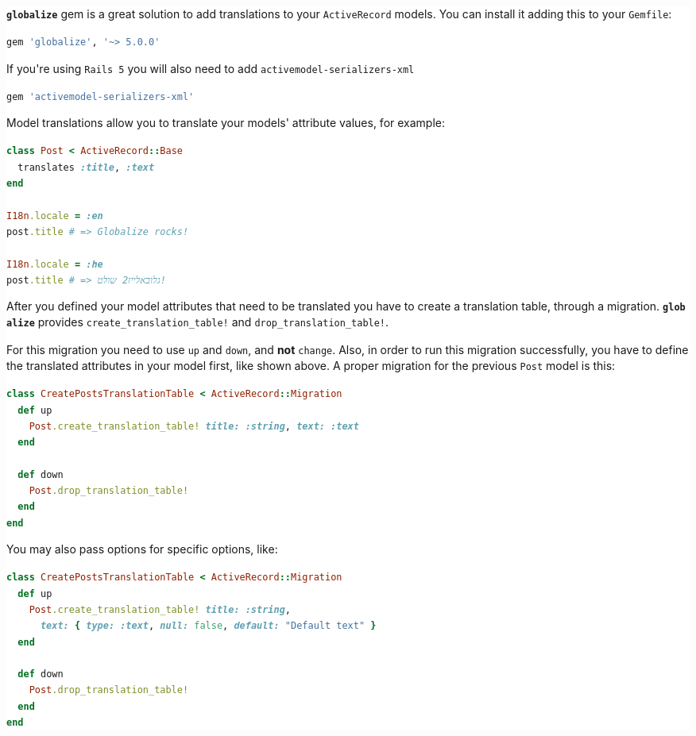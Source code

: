 
**`globalize`** gem is a great solution to add translations to your `ActiveRecord` models. You can install it adding this to your `Gemfile`:

```ruby
gem 'globalize', '~> 5.0.0'

```

If you're using `Rails 5` you will also need to add `activemodel-serializers-xml`

```ruby
gem 'activemodel-serializers-xml'

```

Model translations allow you to translate your models' attribute values, for example:

```ruby
class Post < ActiveRecord::Base
  translates :title, :text
end

I18n.locale = :en
post.title # => Globalize rocks!

I18n.locale = :he
post.title # => גלובאלייז2 שולט!

```

After you defined your model attributes that need to be translated you have to create a translation table, through a migration. **`globalize`** provides `create_translation_table!` and `drop_translation_table!`.

For this migration you need to use `up` and `down`, and **not** `change`. Also, in order to run this migration successfully, you have to define the translated attributes in your model first, like shown above. A proper migration for the previous `Post` model is this:

```ruby
class CreatePostsTranslationTable < ActiveRecord::Migration
  def up
    Post.create_translation_table! title: :string, text: :text
  end

  def down
    Post.drop_translation_table!
  end
end

```

You may also pass options for specific options, like:

```ruby
class CreatePostsTranslationTable < ActiveRecord::Migration
  def up
    Post.create_translation_table! title: :string,
      text: { type: :text, null: false, default: "Default text" }
  end

  def down
    Post.drop_translation_table!
  end
end

```
